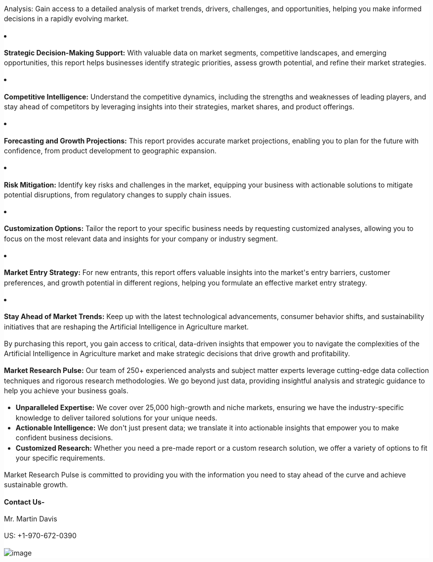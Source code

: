 Analysis:</strong> Gain access to a detailed analysis of market trends, drivers, challenges, and opportunities, helping you make informed decisions in a rapidly evolving market.</p></li><li><p><strong>Strategic Decision-Making Support:</strong> With valuable data on market segments, competitive landscapes, and emerging opportunities, this report helps businesses identify strategic priorities, assess growth potential, and refine their market strategies.</p></li><li><p><strong>Competitive Intelligence:</strong> Understand the competitive dynamics, including the strengths and weaknesses of leading players, and stay ahead of competitors by leveraging insights into their strategies, market shares, and product offerings.</p></li><li><p><strong>Forecasting and Growth Projections:</strong> This report provides accurate market projections, enabling you to plan for the future with confidence, from product development to geographic expansion.</p></li><li><p><strong>Risk Mitigation:</strong> Identify key risks and challenges in the market, equipping your business with actionable solutions to mitigate potential disruptions, from regulatory changes to supply chain issues.</p></li><li><p><strong>Customization Options:</strong> Tailor the report to your specific business needs by requesting customized analyses, allowing you to focus on the most relevant data and insights for your company or industry segment.</p></li><li><p><strong>Market Entry Strategy:</strong> For new entrants, this report offers valuable insights into the market's entry barriers, customer preferences, and growth potential in different regions, helping you formulate an effective market entry strategy.</p></li><li><p><strong>Stay Ahead of Market Trends:</strong> Keep up with the latest technological advancements, consumer behavior shifts, and sustainability initiatives that are reshaping the Artificial Intelligence in Agriculture market.</p></li></ol><p>By purchasing this report, you gain access to critical, data-driven insights that empower you to navigate the complexities of the Artificial Intelligence in Agriculture market and make strategic decisions that drive growth and profitability.</p><p><strong>Market Research Pulse:</strong>&nbsp;Our team of 250+ experienced analysts and subject matter experts leverage cutting-edge data collection techniques and rigorous research methodologies. We go beyond just data, providing insightful analysis and strategic guidance to help you achieve your business goals.</p><ul><li><strong>Unparalleled Expertise:</strong>&nbsp;We cover over 25,000 high-growth and niche markets, ensuring we have the industry-specific knowledge to deliver tailored solutions for your unique needs.</li><li><strong>Actionable Intelligence:</strong>&nbsp;We don't just present data; we translate it into actionable insights that empower you to make confident business decisions.</li><li><strong>Customized Research:</strong>&nbsp;Whether you need a pre-made report or a custom research solution, we offer a variety of options to fit your specific requirements.</li></ul><p>Market Research Pulse is committed to providing you with the information you need to stay ahead of the curve and achieve sustainable growth.</p><p><strong>Contact Us-</strong></p><p>Mr. Martin Davis</p><p>US: +1-970-672-0390</p>
![image](https://github.com/user-attachments/assets/27bdd553-dd41-493d-8c54-1e2b3f15536b)
